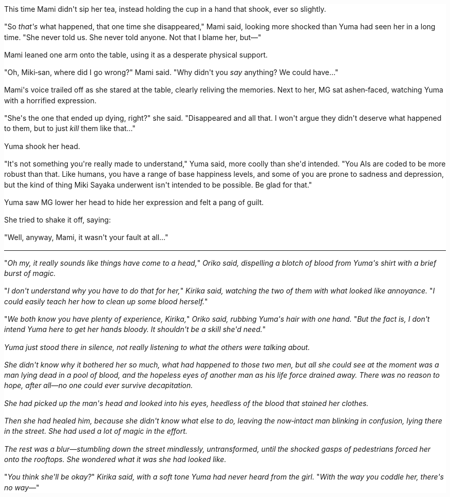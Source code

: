 This time Mami didn't sip her tea, instead holding the cup in a hand that shook, ever so slightly.

"So *that's* what happened, that one time she disappeared," Mami said, looking more shocked than Yuma had seen her in a long time. "She never told us. She never told anyone. Not that I blame her, but—"

Mami leaned one arm onto the table, using it as a desperate physical support.

"Oh, Miki‐san, where did I go wrong?" Mami said. "Why didn't you *say* anything? We could have…"

Mami's voice trailed off as she stared at the table, clearly reliving the memories. Next to her, MG sat ashen‐faced, watching Yuma with a horrified expression.

"She's the one that ended up dying, right?" she said. "Disappeared and all that. I won't argue they didn't deserve what happened to them, but to just *kill* them like that…"

Yuma shook her head.

"It's not something you're really made to understand," Yuma said, more coolly than she'd intended. "You AIs are coded to be more robust than that. Like humans, you have a range of base happiness levels, and some of you are prone to sadness and depression, but the kind of thing Miki Sayaka underwent isn't intended to be possible. Be glad for that."

Yuma saw MG lower her head to hide her expression and felt a pang of guilt.

She tried to shake it off, saying:

"Well, anyway, Mami, it wasn't your fault at all…"

***

"*Oh my, it really sounds like things have come to a head,*" *Oriko said, dispelling a blotch of blood from Yuma's shirt with a brief burst of magic.*

"*I don't understand why you have to do that for her,*" *Kirika said, watching the two of them with what looked like annoyance.* "*I could easily teach her how to clean up some blood herself.*"

"*We both know you have plenty of experience, Kirika,*" *Oriko said, rubbing Yuma's hair with one hand.* "*But the fact is, I don't intend Yuma here to get her hands bloody. It shouldn't be a skill she'd need.*"

*Yuma just stood there in silence, not really listening to what the others were talking about.*

*She didn't know why it bothered her so much, what had happened to those two men, but all she could see at the moment was a man lying dead in a pool of blood, and the hopeless eyes of another man as his life force drained away. There was no reason to hope, after all—no one could ever survive decapitation.*

*She had picked up the man's head and looked into his eyes, heedless of the blood that stained her clothes.*

*Then she had healed him, because she didn't know what else to do, leaving the now‐intact man blinking in confusion, lying there in the street. She had used a lot of magic in the effort.*

*The rest was a blur—stumbling down the street mindlessly, untransformed, until the shocked gasps of pedestrians forced her onto the rooftops. She wondered what it was she had looked like.*

"*You think she'll be okay?*" *Kirika said, with a soft tone Yuma had never heard from the girl.* "*With the way you coddle her, there's no way—*"

